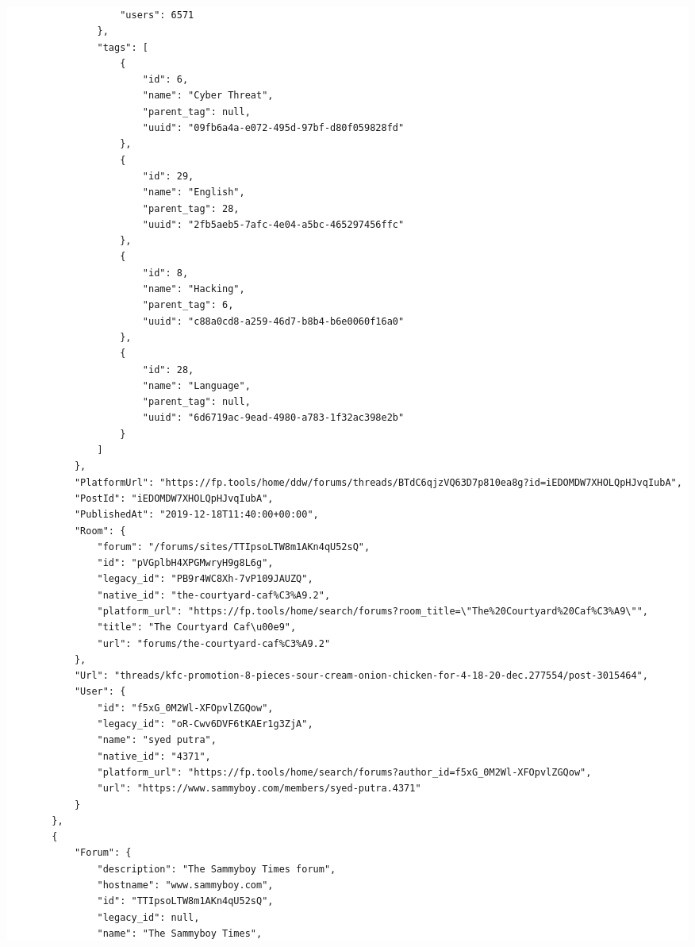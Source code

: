 ```
                    "users": 6571
                },
                "tags": [
                    {
                        "id": 6,
                        "name": "Cyber Threat",
                        "parent_tag": null,
                        "uuid": "09fb6a4a-e072-495d-97bf-d80f059828fd"
                    },
                    {
                        "id": 29,
                        "name": "English",
                        "parent_tag": 28,
                        "uuid": "2fb5aeb5-7afc-4e04-a5bc-465297456ffc"
                    },
                    {
                        "id": 8,
                        "name": "Hacking",
                        "parent_tag": 6,
                        "uuid": "c88a0cd8-a259-46d7-b8b4-b6e0060f16a0"
                    },
                    {
                        "id": 28,
                        "name": "Language",
                        "parent_tag": null,
                        "uuid": "6d6719ac-9ead-4980-a783-1f32ac398e2b"
                    }
                ]
            },
            "PlatformUrl": "https://fp.tools/home/ddw/forums/threads/BTdC6qjzVQ63D7p810ea8g?id=iEDOMDW7XHOLQpHJvqIubA",
            "PostId": "iEDOMDW7XHOLQpHJvqIubA",
            "PublishedAt": "2019-12-18T11:40:00+00:00",
            "Room": {
                "forum": "/forums/sites/TTIpsoLTW8m1AKn4qU52sQ",
                "id": "pVGplbH4XPGMwryH9g8L6g",
                "legacy_id": "PB9r4WC8Xh-7vP109JAUZQ",
                "native_id": "the-courtyard-caf%C3%A9.2",
                "platform_url": "https://fp.tools/home/search/forums?room_title=\"The%20Courtyard%20Caf%C3%A9\"",
                "title": "The Courtyard Caf\u00e9",
                "url": "forums/the-courtyard-caf%C3%A9.2"
            },
            "Url": "threads/kfc-promotion-8-pieces-sour-cream-onion-chicken-for-4-18-20-dec.277554/post-3015464",
            "User": {
                "id": "f5xG_0M2Wl-XFOpvlZGQow",
                "legacy_id": "oR-Cwv6DVF6tKAEr1g3ZjA",
                "name": "syed putra",
                "native_id": "4371",
                "platform_url": "https://fp.tools/home/search/forums?author_id=f5xG_0M2Wl-XFOpvlZGQow",
                "url": "https://www.sammyboy.com/members/syed-putra.4371"
            }
        },
        {
            "Forum": {
                "description": "The Sammyboy Times forum",
                "hostname": "www.sammyboy.com",
                "id": "TTIpsoLTW8m1AKn4qU52sQ",
                "legacy_id": null,
                "name": "The Sammyboy Times",
```